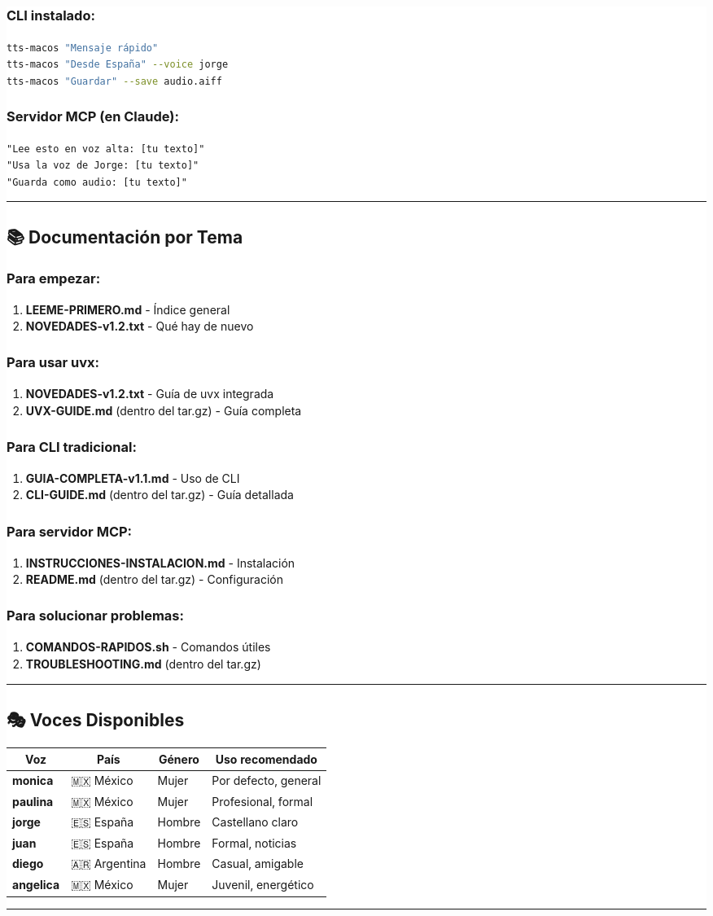 ### CLI instalado:
```bash
tts-macos "Mensaje rápido"
tts-macos "Desde España" --voice jorge
tts-macos "Guardar" --save audio.aiff
```

### Servidor MCP (en Claude):
```
"Lee esto en voz alta: [tu texto]"
"Usa la voz de Jorge: [tu texto]"
"Guarda como audio: [tu texto]"
```

---

## 📚 Documentación por Tema

### Para empezar:
1. **LEEME-PRIMERO.md** - Índice general
2. **NOVEDADES-v1.2.txt** - Qué hay de nuevo

### Para usar uvx:
1. **NOVEDADES-v1.2.txt** - Guía de uvx integrada
2. **UVX-GUIDE.md** (dentro del tar.gz) - Guía completa

### Para CLI tradicional:
1. **GUIA-COMPLETA-v1.1.md** - Uso de CLI
2. **CLI-GUIDE.md** (dentro del tar.gz) - Guía detallada

### Para servidor MCP:
1. **INSTRUCCIONES-INSTALACION.md** - Instalación
2. **README.md** (dentro del tar.gz) - Configuración

### Para solucionar problemas:
1. **COMANDOS-RAPIDOS.sh** - Comandos útiles
2. **TROUBLESHOOTING.md** (dentro del tar.gz)

---

## 🎭 Voces Disponibles

| Voz | País | Género | Uso recomendado |
|-----|------|--------|-----------------|
| **monica** | 🇲🇽 México | Mujer | Por defecto, general |
| **paulina** | 🇲🇽 México | Mujer | Profesional, formal |
| **jorge** | 🇪🇸 España | Hombre | Castellano claro |
| **juan** | 🇪🇸 España | Hombre | Formal, noticias |
| **diego** | 🇦🇷 Argentina | Hombre | Casual, amigable |
| **angelica** | 🇲🇽 México | Mujer | Juvenil, energético |

---